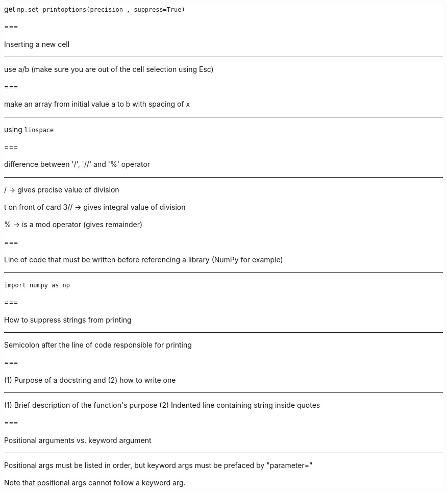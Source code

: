 
get `np.set_printoptions(precision , suppress=True)`

===

Inserting a new cell

---

use a/b (make sure you are out of the cell selection using Esc)


===

make an array from initial value a to b with spacing of x

---

using `linspace`

===

difference between '/', '//' and '%' operator

---

/ -> gives precise value of division

t on front of card 3// -> gives integral value of division

% -> is a mod operator (gives remainder)

===

Line of code that must be written before referencing a library (NumPy for example)

---

`import numpy as np`

===

How to suppress strings from printing

---

Semicolon after the line of code responsible for printing

===

(1) Purpose of a docstring and (2) how to write one

---

(1) Brief description of the function's purpose (2) Indented line containing string inside quotes

===

Positional arguments vs. keyword argument

---

Positional args must be listed in order, but keyword args must be prefaced by "parameter="

Note that positional args cannot follow a keyword arg.
